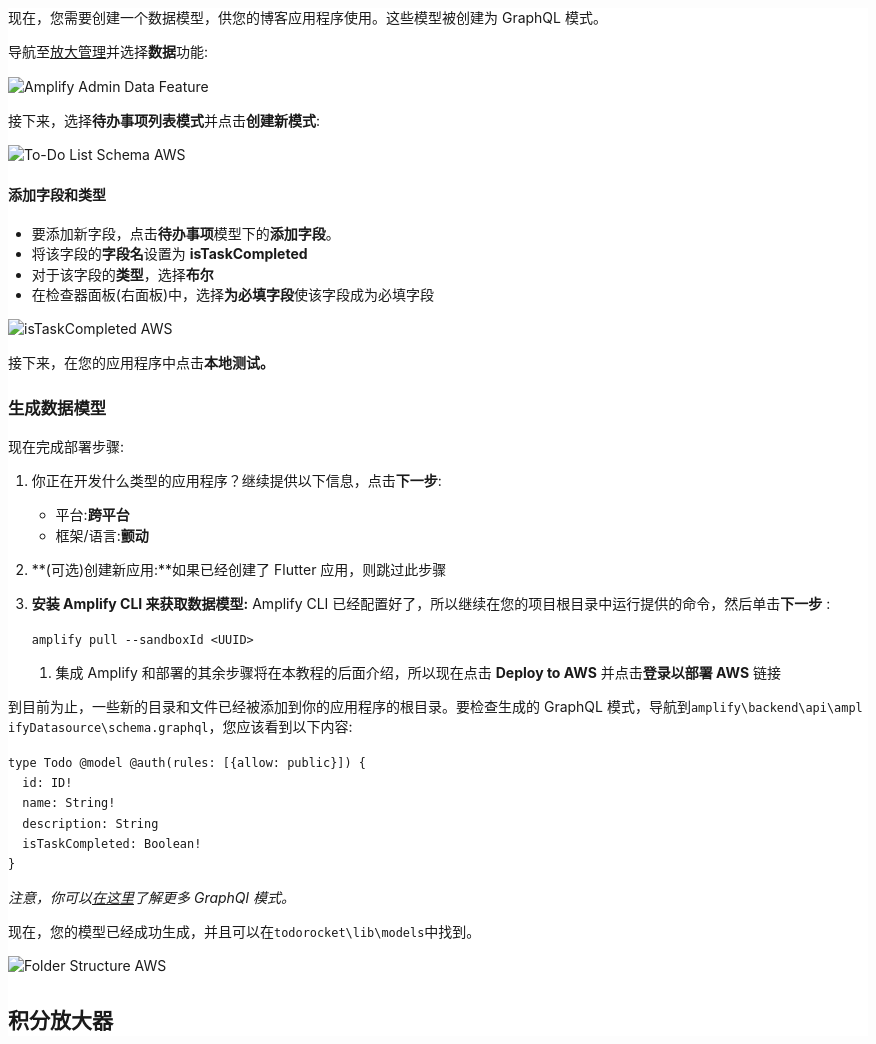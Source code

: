 现在，您需要创建一个数据模型，供您的博客应用程序使用。这些模型被创建为 GraphQL 模式。

导航至[放大管理](https://sandbox.amplifyapp.com/start)并选择**数据**功能:

![Amplify Admin Data Feature](img/722a378fe4bf3bd058ac070ba12cc3b6.png)

接下来，选择**待办事项列表模式**并点击**创建新模式**:

![To-Do List Schema AWS](img/152328ea6a09bc2f5406d53a0b327e9b.png)

#### 添加字段和类型

*   要添加新字段，点击**待办事项**模型下的**添加字段**。
*   将该字段的**字段名**设置为 **isTaskCompleted**
*   对于该字段的**类型**，选择**布尔**
*   在检查器面板(右面板)中，选择**为必填字段**使该字段成为必填字段

![isTaskCompleted AWS](img/9e4dc35879ebd49034aef22d2d7c33d6.png)

接下来，在您的应用程序中点击**本地测试。**

### 生成数据模型

现在完成部署步骤:

1.  你正在开发什么类型的应用程序？继续提供以下信息，点击**下一步**:
    *   平台:**跨平台**
    *   框架/语言:**颤动**
2.  **(可选)创建新应用:**如果已经创建了 Flutter 应用，则跳过此步骤
3.  **安装 Amplify CLI 来获取数据模型:** Amplify CLI 已经配置好了，所以继续在您的项目根目录中运行提供的命令，然后单击**下一步** :

    ```
    amplify pull --sandboxId <UUID>
    ```

    1.  集成 Amplify 和部署的其余步骤将在本教程的后面介绍，所以现在点击 **Deploy to AWS** 并点击**登录以部署 AWS** 链接

到目前为止，一些新的目录和文件已经被添加到你的应用程序的根目录。要检查生成的 GraphQL 模式，导航到`amplify\backend\api\amplifyDatasource\schema.graphql`，您应该看到以下内容:

```
type Todo @model @auth(rules: [{allow: public}]) {
  id: ID!
  name: String!
  description: String
  isTaskCompleted: Boolean!
}
```

*注意，你可以[在这里](https://docs.amplify.aws/cli/graphql-transformer/overview/)了解更多 GraphQl 模式。*

现在，您的模型已经成功生成，并且可以在`todorocket\lib\models`中找到。

![Folder Structure AWS](img/6a8a37f700d44bf0d7a1a82839994248.png)

## 积分放大器
